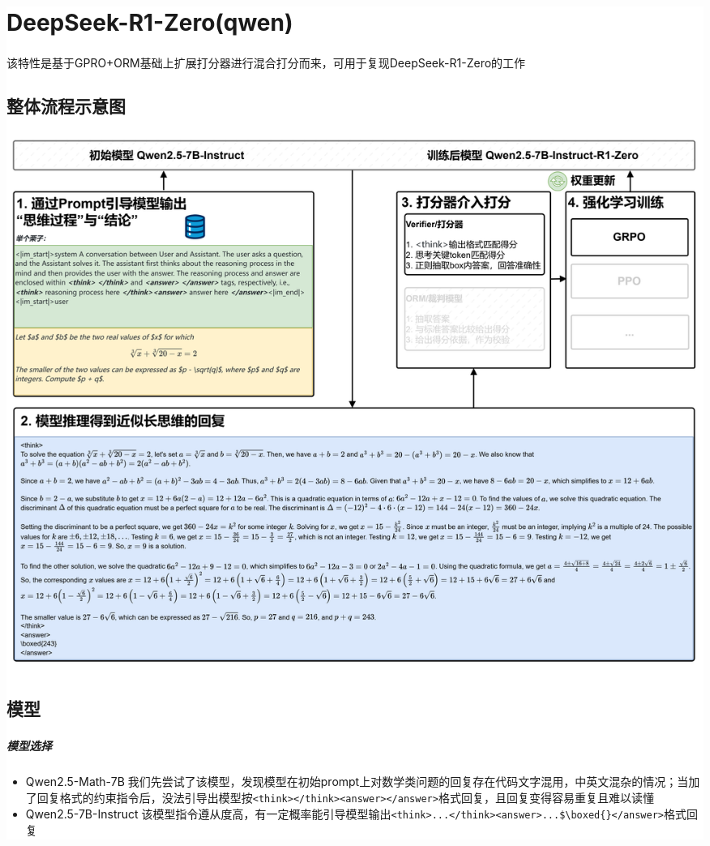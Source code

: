 # DeepSeek-R1-Zero(qwen)
该特性是基于GPRO+ORM基础上扩展打分器进行混合打分而来，可用于复现DeepSeek-R1-Zero的工作

## 整体流程示意图
![](../../../../sources/images/r1/R1-Zero-qwen.png)



## **模型**

##### 模型选择
* Qwen2.5-Math-7B
我们先尝试了该模型，发现模型在初始prompt上对数学类问题的回复存在代码文字混用，中英文混杂的情况；当加了回复格式的约束指令后，没法引导出模型按`<think></think><answer></answer>`格式回复，且回复变得容易重复且难以读懂
* Qwen2.5-7B-Instruct
该模型指令遵从度高，有一定概率能引导模型输出`<think>...</think><answer>...$\boxed{}</answer>`格式回复
